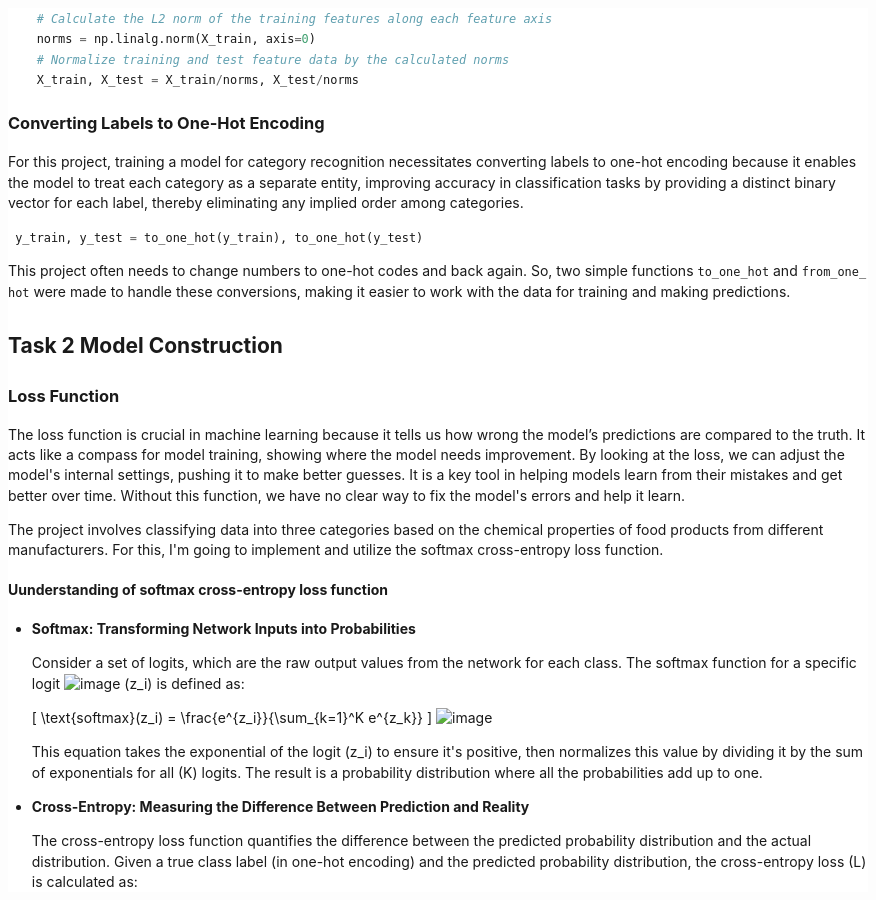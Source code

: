 ``` Python
    # Calculate the L2 norm of the training features along each feature axis
    norms = np.linalg.norm(X_train, axis=0)
    # Normalize training and test feature data by the calculated norms
    X_train, X_test = X_train/norms, X_test/norms
```

### Converting Labels to One-Hot Encoding

For this project, training a model for category recognition necessitates converting labels to one-hot encoding because it enables the model to treat each category as a separate entity, improving accuracy in classification tasks by providing a distinct binary vector for each label, thereby eliminating any implied order among categories.

``` Python
 y_train, y_test = to_one_hot(y_train), to_one_hot(y_test)
```

This project often needs to change numbers to one-hot codes and back again. So, two simple functions `to_one_hot` and `from_one_hot` were made to handle these conversions, making it easier to work with the data for training and making predictions.

## Task 2 Model Construction

### Loss Function

The loss function is crucial in machine learning because it tells us how wrong the model’s predictions are compared to the truth. It acts like a compass for model training, showing where the model needs improvement. By looking at the loss, we can adjust the model's internal settings, pushing it to make better guesses. It is a key tool in helping models learn from their mistakes and get better over time. Without this function, we have no clear way to fix the model's errors and help it learn.

The project involves classifying data into three categories based on the chemical properties of food products from different manufacturers. For this, I'm going to implement and utilize the softmax cross-entropy loss function.

#### Uunderstanding of softmax cross-entropy loss function

- **Softmax: Transforming Network Inputs into Probabilities**

    Consider a set of logits, which are the raw output values from the network for each class. The softmax function for a specific logit ![image](https://github.com/hyfffffff/JC3509/assets/108557638/c64a70c7-13bc-49fc-808a-61e33ecf5470)
 \(z_i\) is defined as:

    \[ \text{softmax}(z_i) = \frac{e^{z_i}}{\sum_{k=1}^K e^{z_k}} \]
  ![image](https://github.com/hyfffffff/JC3509/assets/108557638/5e2d1933-1401-48f3-90f5-e8254d9bf225)


    This equation takes the exponential of the logit \(z_i\) to ensure it's positive, then normalizes this value by dividing it by the sum of exponentials for all \(K\) logits. The result is a probability distribution where all the probabilities add up to one.

- **Cross-Entropy: Measuring the Difference Between Prediction and Reality**

    The cross-entropy loss function quantifies the difference between the predicted probability distribution and the actual distribution. Given a true class label (in one-hot encoding) and the predicted probability distribution, the cross-entropy loss \(L\) is calculated as:
